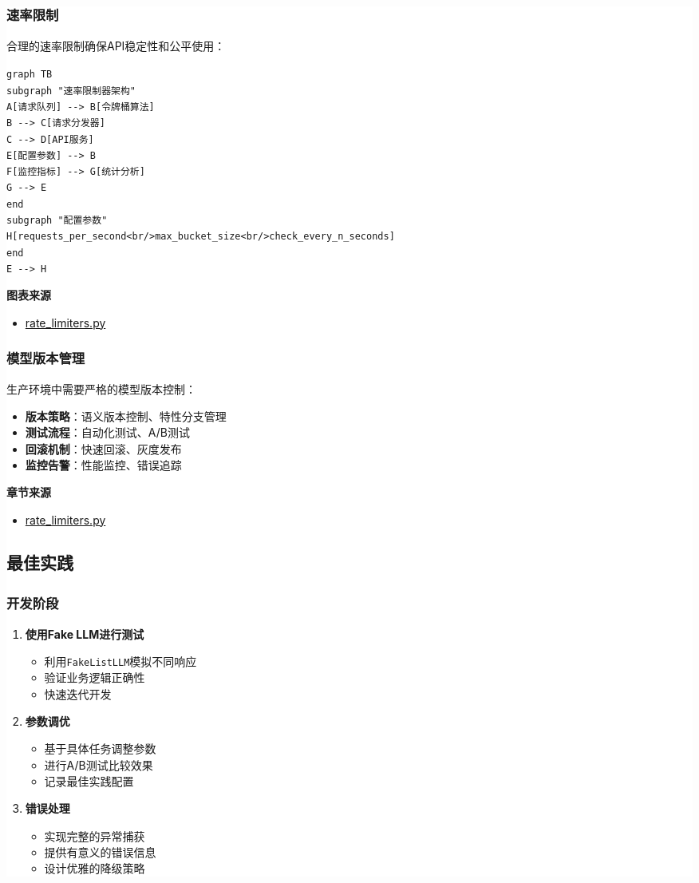 ### 速率限制

合理的速率限制确保API稳定性和公平使用：

```mermaid
graph TB
subgraph "速率限制器架构"
A[请求队列] --> B[令牌桶算法]
B --> C[请求分发器]
C --> D[API服务]
E[配置参数] --> B
F[监控指标] --> G[统计分析]
G --> E
end
subgraph "配置参数"
H[requests_per_second<br/>max_bucket_size<br/>check_every_n_seconds]
end
E --> H
```

**图表来源**
- [rate_limiters.py](file://libs/core/langchain_core/rate_limiters.py#L100-L200)

### 模型版本管理

生产环境中需要严格的模型版本控制：

- **版本策略**：语义版本控制、特性分支管理
- **测试流程**：自动化测试、A/B测试
- **回滚机制**：快速回滚、灰度发布
- **监控告警**：性能监控、错误追踪

**章节来源**
- [rate_limiters.py](file://libs/core/langchain_core/rate_limiters.py#L100-L249)

## 最佳实践

### 开发阶段

1. **使用Fake LLM进行测试**
   - 利用`FakeListLLM`模拟不同响应
   - 验证业务逻辑正确性
   - 快速迭代开发

2. **参数调优**
   - 基于具体任务调整参数
   - 进行A/B测试比较效果
   - 记录最佳实践配置

3. **错误处理**
   - 实现完整的异常捕获
   - 提供有意义的错误信息
   - 设计优雅的降级策略
